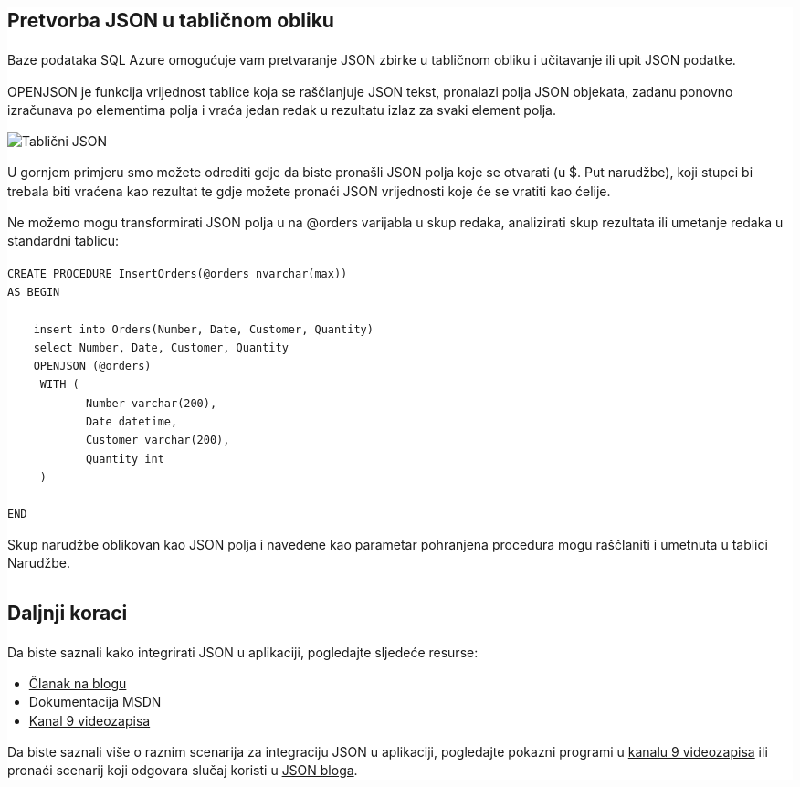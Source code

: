 ## <a name="transforming-json-into-tabular-format"></a>Pretvorba JSON u tabličnom obliku

Baze podataka SQL Azure omogućuje vam pretvaranje JSON zbirke u tabličnom obliku i učitavanje ili upit JSON podatke.

OPENJSON je funkcija vrijednost tablice koja se raščlanjuje JSON tekst, pronalazi polja JSON objekata, zadanu ponovno izračunava po elementima polja i vraća jedan redak u rezultatu izlaz za svaki element polja.

![Tablični JSON](./media/sql-database-json-features/image_2.png)

U gornjem primjeru smo možete odrediti gdje da biste pronašli JSON polja koje se otvarati (u $. Put narudžbe), koji stupci bi trebala biti vraćena kao rezultat te gdje možete pronaći JSON vrijednosti koje će se vratiti kao ćelije.

Ne možemo mogu transformirati JSON polja u na @orders varijabla u skup redaka, analizirati skup rezultata ili umetanje redaka u standardni tablicu:

```
CREATE PROCEDURE InsertOrders(@orders nvarchar(max))
AS BEGIN

    insert into Orders(Number, Date, Customer, Quantity)
    select Number, Date, Customer, Quantity
    OPENJSON (@orders)
     WITH (
            Number varchar(200),
            Date datetime,
            Customer varchar(200),
            Quantity int
     )

END
```
Skup narudžbe oblikovan kao JSON polja i navedene kao parametar pohranjena procedura mogu raščlaniti i umetnuta u tablici Narudžbe.

## <a name="next-steps"></a>Daljnji koraci

Da biste saznali kako integrirati JSON u aplikaciji, pogledajte sljedeće resurse:

- [Članak na blogu](https://blogs.technet.microsoft.com/dataplatforminsider/2016/01/05/json-in-sql-server-2016-part-1-of-4/)
- [Dokumentacija MSDN](https://msdn.microsoft.com/library/dn921897.aspx)
- [Kanal 9 videozapisa](https://channel9.msdn.com/Shows/Data-Exposed/SQL-Server-2016-and-JSON-Support)

Da biste saznali više o raznim scenarija za integraciju JSON u aplikaciji, pogledajte pokazni programi u [kanalu 9 videozapisa](https://channel9.msdn.com/Events/DataDriven/SQLServer2016/JSON-as-a-bridge-betwen-NoSQL-and-relational-worlds) ili pronaći scenarij koji odgovara slučaj koristi u [JSON bloga](http://blogs.msdn.com/b/sqlserverstorageengine/archive/tags/json/).

